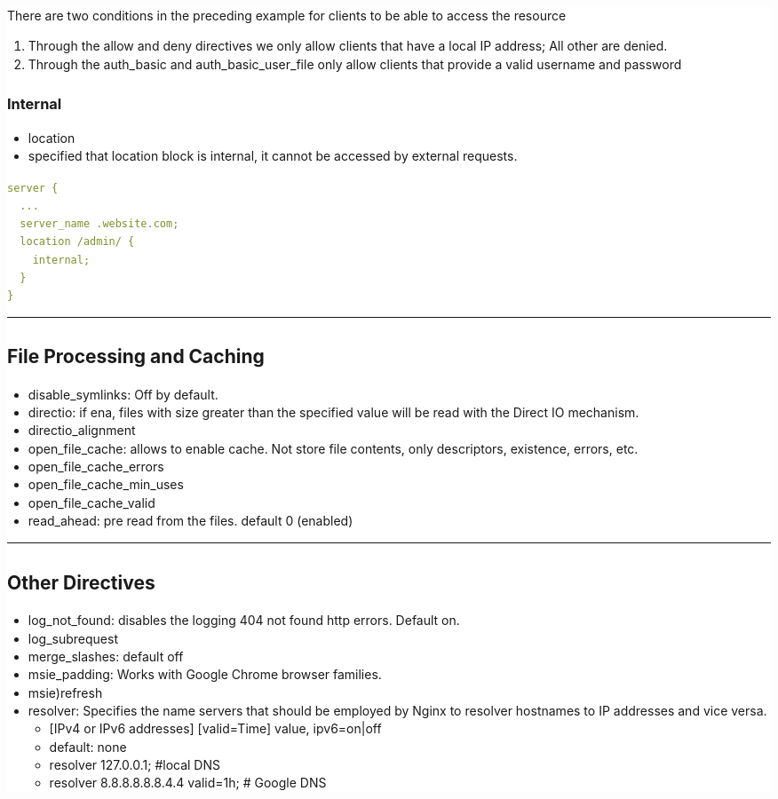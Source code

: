 There are two conditions in the preceding example for clients to be able to access the resource

1. Through the allow and deny directives we only allow clients that have a local IP address; All other are denied.
2. Through the auth_basic and auth_basic_user_file only allow clients that provide a valid username and password

### Internal

- location
- specified that location block is internal, it cannot be accessed by external requests.

```yaml
server {
  ...
  server_name .website.com;
  location /admin/ {
    internal;
  }
}
```

-----

## File Processing and Caching

- disable_symlinks: Off by default.
- directio: if ena, files with size greater than the specified value will be read with the Direct IO mechanism.
- directio_alignment
- open_file_cache: allows to enable cache. Not store file contents, only descriptors, existence, errors, etc.
- open_file_cache_errors
- open_file_cache_min_uses
- open_file_cache_valid
- read_ahead: pre read from the files. default 0 (enabled)

----

## Other Directives

- log_not_found: disables the logging 404 not found http errors. Default on.
- log_subrequest
- merge_slashes: default off
- msie_padding: Works with Google Chrome browser families. 
- msie)refresh
- resolver: Specifies the name servers that should be employed by Nginx to resolver hostnames to IP addresses and vice versa. 
  - [IPv4 or IPv6 addresses] [valid=Time] value, ipv6=on|off
  - default: none
  - resolver 127.0.0.1; #local DNS
  - resolver 8.8.8.8.8.8.4.4 valid=1h; # Google DNS
